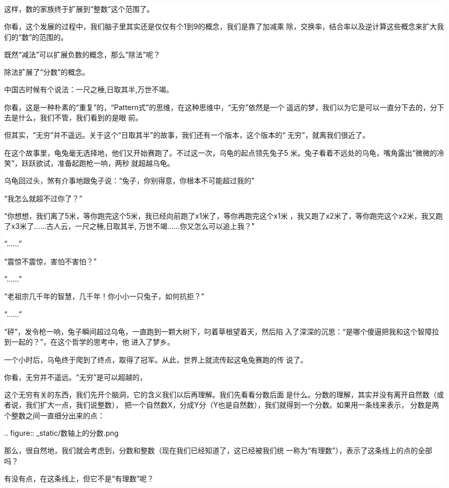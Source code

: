 这样，数的家族终于扩展到“整数”这个范围了。

你看，这个发展的过程中，我们脑子里其实还是仅仅有个1到9的概念，我们是靠了加减乘
除，交换率，结合率以及逆计算这些概念来扩大我们的“数”的范围的。

既然“减法”可以扩展负数的概念，那么“除法”呢？

除法扩展了“分数”的概念。

中国古时候有个说法：一尺之棰,日取其半,万世不竭。

你看，这是一种朴素的“重复”的，“Pattern式”的思维，在这种思维中，“无穷”依然是一个
遥远的梦，我们以为它是可以一直分下去的，分下去是什么，我们不管，我们看到的是眼
前。

但其实，“无穷”并不遥远。关于这个“日取其半”的故事，我们还有一个版本，这个版本的“
无穷”，就离我们很近了。

在这个故事里，龟兔毫无选择地，他们又开始赛跑了。不过这一次，乌龟的起点领先兔子5
米。兔子看着不远处的乌龟，嘴角露出“微微的冷笑”，跃跃欲试，准备起跑枪一响，两秒
就超越乌龟。

乌龟回过头，煞有介事地跟兔子说：“兔子，你别得意，你根本不可能超过我的”

“我怎么就超不过你了？”

“你想想，我们离了5米，等你跑完这个5米，我已经向前跑了x1米了，等你再跑完这个x1米
，我又跑了x2米了，等你跑完这个x2米，我又跑了x3米了……古人云，一尺之棰,日取其半,
万世不竭……你又怎么可以追上我？”

“……”

“震惊不震惊，害怕不害怕？”

“……”

“老祖宗几千年的智慧，几千年！你小小一只兔子，如何抗拒？”

“……”

“砰”，发令枪一响，兔子瞬间超过乌龟，一直跑到一颗大树下，叼着草根望着天，然后陷
入了深深的沉思：“是哪个傻逼把我和这个智障拉到一起的？”，在这个哲学的思考中，他
进入了梦乡。

一个小时后，乌龟终于爬到了终点，取得了冠军。从此，世界上就流传起这龟兔赛跑的传
说了。

你看，无穷并不遥远。“无穷”是可以超越的，

这个无穷有关的东西，我们先开个脑洞，它的含义我们以后再理解。我们先看看分数后面
是什么。分数的理解，其实并没有离开自然数（或者说，我们扩大一点，我们说整数），
把一个自然数X，分成Y分（Y也是自然数），我们就得到一个分数。如果用一条线来表示，
分数是两个整数之间一直细分出来的点：

  .. figure:: _static/数轴上的分数.png
  
那么，很自然地，我们就会考虑到，分数和整数（现在我们已经知道了，这已经被我们统
一称为“有理数”），表示了这条线上的点的全部吗？

有没有点，在这条线上，但它不是“有理数”呢？

